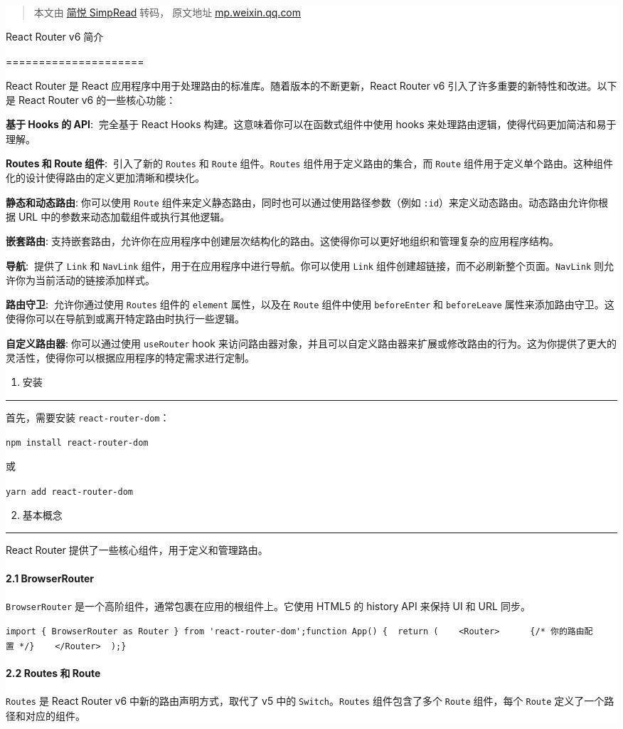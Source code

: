 > 本文由 [简悦 SimpRead](http://ksria.com/simpread/) 转码， 原文地址 [mp.weixin.qq.com](https://mp.weixin.qq.com/s/VrFj7sD9ktDY8O1lWfwRAA)

React Router v6 简介  

=====================

React Router 是 React 应用程序中用于处理路由的标准库。随着版本的不断更新，React Router v6 引入了许多重要的新特性和改进。以下是 React Router v6 的一些核心功能：

**基于 Hooks 的 API**:  完全基于 React Hooks 构建。这意味着你可以在函数式组件中使用 hooks 来处理路由逻辑，使得代码更加简洁和易于理解。

**Routes 和 Route 组件**:  引入了新的 `Routes` 和 `Route` 组件。`Routes` 组件用于定义路由的集合，而 `Route` 组件用于定义单个路由。这种组件化的设计使得路由的定义更加清晰和模块化。

**静态和动态路由**: 你可以使用 `Route` 组件来定义静态路由，同时也可以通过使用路径参数（例如 `:id`）来定义动态路由。动态路由允许你根据 URL 中的参数来动态加载组件或执行其他逻辑。

**嵌套路由**: 支持嵌套路由，允许你在应用程序中创建层次结构化的路由。这使得你可以更好地组织和管理复杂的应用程序结构。

**导航**:  提供了 `Link` 和 `NavLink` 组件，用于在应用程序中进行导航。你可以使用 `Link` 组件创建超链接，而不必刷新整个页面。`NavLink` 则允许你为当前活动的链接添加样式。

**路由守卫**:  允许你通过使用 `Routes` 组件的 `element` 属性，以及在 `Route` 组件中使用 `beforeEnter` 和 `beforeLeave` 属性来添加路由守卫。这使得你可以在导航到或离开特定路由时执行一些逻辑。

**自定义路由器**: 你可以通过使用 `useRouter` hook 来访问路由器对象，并且可以自定义路由器来扩展或修改路由的行为。这为你提供了更大的灵活性，使得你可以根据应用程序的特定需求进行定制。

1. 安装
-----

首先，需要安装 `react-router-dom`：

```
npm install react-router-dom
```

或

```
yarn add react-router-dom
```

2. 基本概念
-------

React Router 提供了一些核心组件，用于定义和管理路由。

#### 2.1 BrowserRouter

`BrowserRouter` 是一个高阶组件，通常包裹在应用的根组件上。它使用 HTML5 的 history API 来保持 UI 和 URL 同步。

```
import { BrowserRouter as Router } from 'react-router-dom';function App() {  return (    <Router>      {/* 你的路由配置 */}    </Router>  );}
```

#### 2.2 Routes 和 Route

`Routes` 是 React Router v6 中新的路由声明方式，取代了 v5 中的 `Switch`。`Routes` 组件包含了多个 `Route` 组件，每个 `Route` 定义了一个路径和对应的组件。
